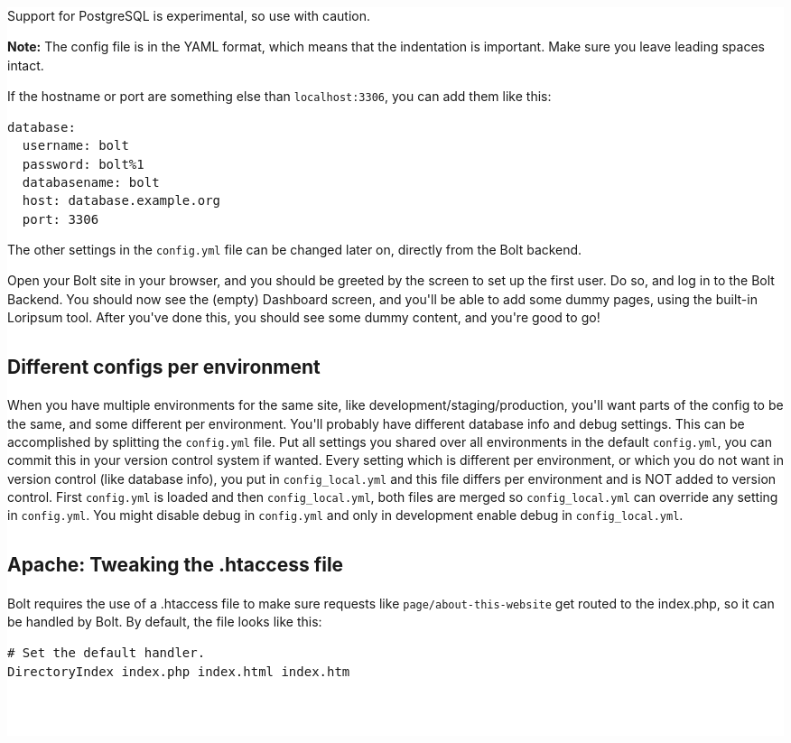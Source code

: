 Support for PostgreSQL is experimental, so use with caution.

<p class="note"><strong>Note:</strong> The config file is in the YAML format,
  which means that the indentation is important. Make sure you leave leading
  spaces intact.</p>

If the hostname or port are something else than `localhost:3306`, you can add
them like this:

<pre class="brush: plain">
database:
  username: bolt
  password: bolt%1
  databasename: bolt
  host: database.example.org
  port: 3306
</pre>

The other settings in the `config.yml` file can be changed later on, directly
from the Bolt backend.

Open your Bolt site in your browser, and you should be greeted by the screen to
set up the first user. Do so, and log in to the Bolt Backend. You should now see
the (empty) Dashboard screen, and you'll be able to add some dummy pages, using
the built-in Loripsum tool. After you've done this, you should see some dummy
content, and you're good to go!

Different configs per environment
---------------------------

When you have multiple environments for the same site, like
development/staging/production, you'll want parts of the config to be the same,
and some different per environment. You'll probably have different database info
and debug settings. This can be accomplished by splitting the `config.yml` file.
Put all settings you shared over all environments in the default `config.yml`,
you can commit this in your version control system if wanted. Every setting
which is different per environment, or which you do not want in version control
(like database info), you put in `config_local.yml` and this file differs per
environment and is NOT added to version control. First `config.yml` is loaded
and then `config_local.yml`, both files are merged so `config_local.yml` can
override any setting in `config.yml`. You might disable debug in `config.yml`
and only in development enable debug in `config_local.yml`.

Apache: Tweaking the .htaccess file
---------------------------

Bolt requires the use of a .htaccess file to make sure requests like `page/about-this-website`
get routed to the index.php, so it can be handled by Bolt.
By default, the file looks like this:

<pre class="brush: plain">
# Set the default handler.
DirectoryIndex index.php index.html index.htm

